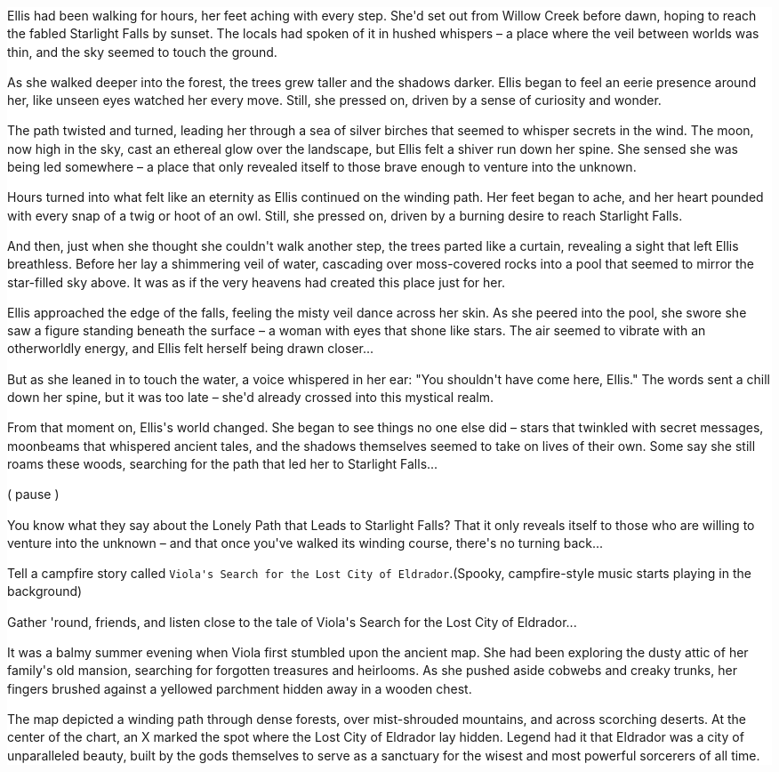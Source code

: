 Ellis had been walking for hours, her feet aching with every step. She'd set out from Willow Creek before dawn, hoping to reach the fabled Starlight Falls by sunset. The locals had spoken of it in hushed whispers – a place where the veil between worlds was thin, and the sky seemed to touch the ground.

As she walked deeper into the forest, the trees grew taller and the shadows darker. Ellis began to feel an eerie presence around her, like unseen eyes watched her every move. Still, she pressed on, driven by a sense of curiosity and wonder.

The path twisted and turned, leading her through a sea of silver birches that seemed to whisper secrets in the wind. The moon, now high in the sky, cast an ethereal glow over the landscape, but Ellis felt a shiver run down her spine. She sensed she was being led somewhere – a place that only revealed itself to those brave enough to venture into the unknown.

Hours turned into what felt like an eternity as Ellis continued on the winding path. Her feet began to ache, and her heart pounded with every snap of a twig or hoot of an owl. Still, she pressed on, driven by a burning desire to reach Starlight Falls.

And then, just when she thought she couldn't walk another step, the trees parted like a curtain, revealing a sight that left Ellis breathless. Before her lay a shimmering veil of water, cascading over moss-covered rocks into a pool that seemed to mirror the star-filled sky above. It was as if the very heavens had created this place just for her.

Ellis approached the edge of the falls, feeling the misty veil dance across her skin. As she peered into the pool, she swore she saw a figure standing beneath the surface – a woman with eyes that shone like stars. The air seemed to vibrate with an otherworldly energy, and Ellis felt herself being drawn closer...

But as she leaned in to touch the water, a voice whispered in her ear: "You shouldn't have come here, Ellis." The words sent a chill down her spine, but it was too late – she'd already crossed into this mystical realm.

From that moment on, Ellis's world changed. She began to see things no one else did – stars that twinkled with secret messages, moonbeams that whispered ancient tales, and the shadows themselves seemed to take on lives of their own. Some say she still roams these woods, searching for the path that led her to Starlight Falls...

( pause )

You know what they say about the Lonely Path that Leads to Starlight Falls? That it only reveals itself to those who are willing to venture into the unknown – and that once you've walked its winding course, there's no turning back...<end>

Tell a campfire story called `Viola's Search for the Lost City of Eldrador`.<start>(Spooky, campfire-style music starts playing in the background)

Gather 'round, friends, and listen close to the tale of Viola's Search for the Lost City of Eldrador...

It was a balmy summer evening when Viola first stumbled upon the ancient map. She had been exploring the dusty attic of her family's old mansion, searching for forgotten treasures and heirlooms. As she pushed aside cobwebs and creaky trunks, her fingers brushed against a yellowed parchment hidden away in a wooden chest.

The map depicted a winding path through dense forests, over mist-shrouded mountains, and across scorching deserts. At the center of the chart, an X marked the spot where the Lost City of Eldrador lay hidden. Legend had it that Eldrador was a city of unparalleled beauty, built by the gods themselves to serve as a sanctuary for the wisest and most powerful sorcerers of all time.
